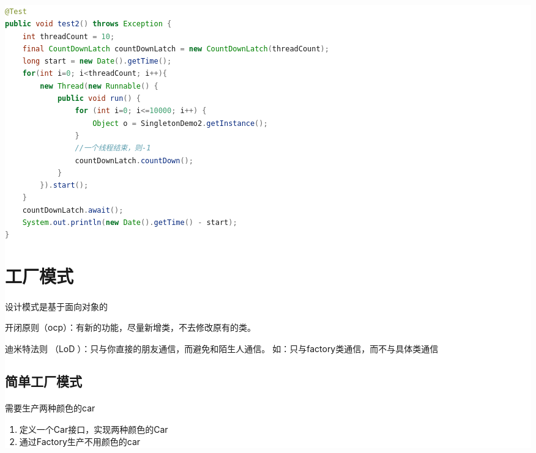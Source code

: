 ```java
@Test
public void test2() throws Exception {
    int threadCount = 10;
    final CountDownLatch countDownLatch = new CountDownLatch(threadCount);
    long start = new Date().getTime();
    for(int i=0; i<threadCount; i++){
        new Thread(new Runnable() {
            public void run() {
                for (int i=0; i<=10000; i++) {
                    Object o = SingletonDemo2.getInstance();
                }
                //一个线程结束，则-1
                countDownLatch.countDown();
            }
        }).start();
    }
    countDownLatch.await();
    System.out.println(new Date().getTime() - start);
}
```

# 工厂模式

设计模式是基于面向对象的



开闭原则（ocp）：有新的功能，尽量新增类，不去修改原有的类。

迪米特法则 （LoD ）：只与你直接的朋友通信，而避免和陌生人通信。 如：只与factory类通信，而不与具体类通信

## 简单工厂模式

需要生产两种颜色的car

1. 定义一个Car接口，实现两种颜色的Car
2. 通过Factory生产不用颜色的car
